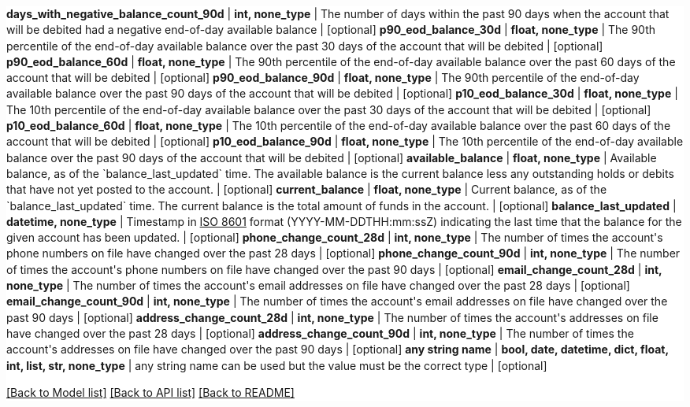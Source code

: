 **days_with_negative_balance_count_90d** | **int, none_type** | The number of days within the past 90 days when the account that will be debited had a negative end-of-day available balance | [optional] 
**p90_eod_balance_30d** | **float, none_type** | The 90th percentile of the end-of-day available balance over the past 30 days of the account that will be debited | [optional] 
**p90_eod_balance_60d** | **float, none_type** | The 90th percentile of the end-of-day available balance over the past 60 days of the account that will be debited | [optional] 
**p90_eod_balance_90d** | **float, none_type** | The 90th percentile of the end-of-day available balance over the past 90 days of the account that will be debited | [optional] 
**p10_eod_balance_30d** | **float, none_type** | The 10th percentile of the end-of-day available balance over the past 30 days of the account that will be debited | [optional] 
**p10_eod_balance_60d** | **float, none_type** | The 10th percentile of the end-of-day available balance over the past 60 days of the account that will be debited | [optional] 
**p10_eod_balance_90d** | **float, none_type** | The 10th percentile of the end-of-day available balance over the past 90 days of the account that will be debited | [optional] 
**available_balance** | **float, none_type** | Available balance, as of the &#x60;balance_last_updated&#x60; time. The available balance is the current balance less any outstanding holds or debits that have not yet posted to the account. | [optional] 
**current_balance** | **float, none_type** | Current balance, as of the &#x60;balance_last_updated&#x60; time. The current balance is the total amount of funds in the account. | [optional] 
**balance_last_updated** | **datetime, none_type** | Timestamp in [ISO 8601](https://wikipedia.org/wiki/ISO_8601) format (YYYY-MM-DDTHH:mm:ssZ) indicating the last time that the balance for the given account has been updated. | [optional] 
**phone_change_count_28d** | **int, none_type** | The number of times the account&#39;s phone numbers on file have changed over the past 28 days | [optional] 
**phone_change_count_90d** | **int, none_type** | The number of times the account&#39;s phone numbers on file have changed over the past 90 days | [optional] 
**email_change_count_28d** | **int, none_type** | The number of times the account&#39;s email addresses on file have changed over the past 28 days | [optional] 
**email_change_count_90d** | **int, none_type** | The number of times the account&#39;s email addresses on file have changed over the past 90 days | [optional] 
**address_change_count_28d** | **int, none_type** | The number of times the account&#39;s addresses on file have changed over the past 28 days | [optional] 
**address_change_count_90d** | **int, none_type** | The number of times the account&#39;s addresses on file have changed over the past 90 days | [optional] 
**any string name** | **bool, date, datetime, dict, float, int, list, str, none_type** | any string name can be used but the value must be the correct type | [optional]

[[Back to Model list]](../README.md#documentation-for-models) [[Back to API list]](../README.md#documentation-for-api-endpoints) [[Back to README]](../README.md)


